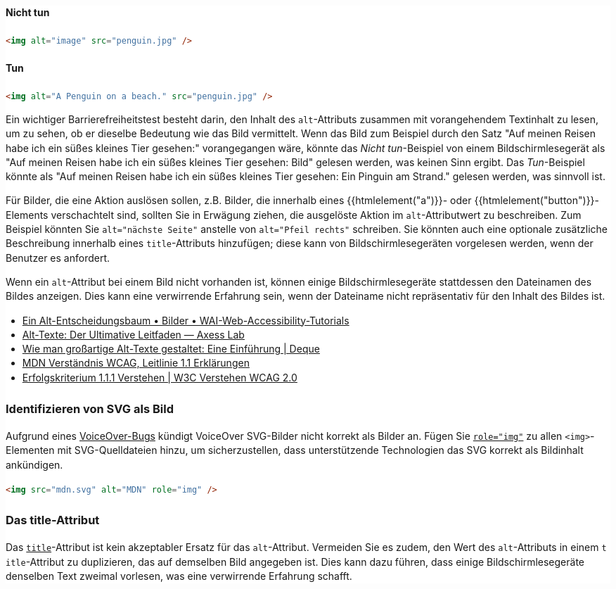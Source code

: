 #### Nicht tun

```html example-bad
<img alt="image" src="penguin.jpg" />
```

#### Tun

```html example-good
<img alt="A Penguin on a beach." src="penguin.jpg" />
```

Ein wichtiger Barrierefreiheitstest besteht darin, den Inhalt des `alt`-Attributs zusammen mit vorangehendem Textinhalt zu lesen, um zu sehen, ob er dieselbe Bedeutung wie das Bild vermittelt. Wenn das Bild zum Beispiel durch den Satz "Auf meinen Reisen habe ich ein süßes kleines Tier gesehen:" vorangegangen wäre, könnte das _Nicht tun_-Beispiel von einem Bildschirmlesegerät als "Auf meinen Reisen habe ich ein süßes kleines Tier gesehen: Bild" gelesen werden, was keinen Sinn ergibt. Das _Tun_-Beispiel könnte als "Auf meinen Reisen habe ich ein süßes kleines Tier gesehen: Ein Pinguin am Strand." gelesen werden, was sinnvoll ist.

Für Bilder, die eine Aktion auslösen sollen, z.B. Bilder, die innerhalb eines {{htmlelement("a")}}- oder {{htmlelement("button")}}-Elements verschachtelt sind, sollten Sie in Erwägung ziehen, die ausgelöste Aktion im `alt`-Attributwert zu beschreiben. Zum Beispiel könnten Sie `alt="nächste Seite"` anstelle von `alt="Pfeil rechts"` schreiben. Sie könnten auch eine optionale zusätzliche Beschreibung innerhalb eines `title`-Attributs hinzufügen; diese kann von Bildschirmlesegeräten vorgelesen werden, wenn der Benutzer es anfordert.

Wenn ein `alt`-Attribut bei einem Bild nicht vorhanden ist, können einige Bildschirmlesegeräte stattdessen den Dateinamen des Bildes anzeigen. Dies kann eine verwirrende Erfahrung sein, wenn der Dateiname nicht repräsentativ für den Inhalt des Bildes ist.

- [Ein Alt-Entscheidungsbaum • Bilder • WAI-Web-Accessibility-Tutorials](https://www.w3.org/WAI/tutorials/images/decision-tree/)
- [Alt-Texte: Der Ultimative Leitfaden — Axess Lab](https://axesslab.com/alt-texts/)
- [Wie man großartige Alt-Texte gestaltet: Eine Einführung | Deque](https://www.deque.com/blog/great-alt-text-introduction/)
- [MDN Verständnis WCAG, Leitlinie 1.1 Erklärungen](/de/docs/Web/Accessibility/Understanding_WCAG/Perceivable#guideline_1.1_—_providing_text_alternatives_for_non-text_content)
- [Erfolgskriterium 1.1.1 Verstehen | W3C Verstehen WCAG 2.0](https://www.w3.org/TR/UNDERSTANDING-WCAG20/text-equiv-all.html)

### Identifizieren von SVG als Bild

Aufgrund eines [VoiceOver-Bugs](https://webkit.org/b/216364) kündigt VoiceOver SVG-Bilder nicht korrekt als Bilder an. Fügen Sie [`role="img"`](/de/docs/Web/Accessibility/ARIA/Roles/img_role) zu allen `<img>`-Elementen mit SVG-Quelldateien hinzu, um sicherzustellen, dass unterstützende Technologien das SVG korrekt als Bildinhalt ankündigen.

```html
<img src="mdn.svg" alt="MDN" role="img" />
```

### Das title-Attribut

Das [`title`](/de/docs/Web/HTML/Global_attributes/title)-Attribut ist kein akzeptabler Ersatz für das `alt`-Attribut. Vermeiden Sie es zudem, den Wert des `alt`-Attributs in einem `title`-Attribut zu duplizieren, das auf demselben Bild angegeben ist. Dies kann dazu führen, dass einige Bildschirmlesegeräte denselben Text zweimal vorlesen, was eine verwirrende Erfahrung schafft.
